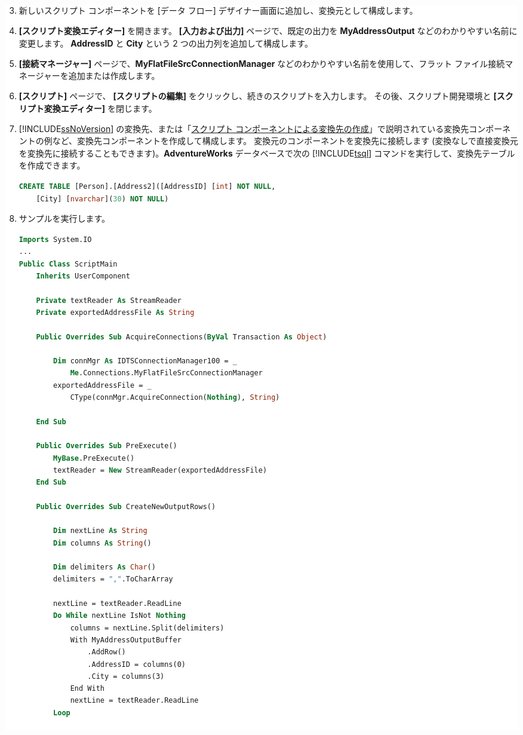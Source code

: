 3.  新しいスクリプト コンポーネントを [データ フロー] デザイナー画面に追加し、変換元として構成します。  
  
4.  **[スクリプト変換エディター]** を開きます。 **[入力および出力]** ページで、既定の出力を **MyAddressOutput** などのわかりやすい名前に変更します。 **AddressID** と **City** という 2 つの出力列を追加して構成します。  
  
5.  **[接続マネージャー]** ページで、**MyFlatFileSrcConnectionManager** などのわかりやすい名前を使用して、フラット ファイル接続マネージャーを追加または作成します。  
  
6.  **[スクリプト]** ページで、 **[スクリプトの編集]** をクリックし、続きのスクリプトを入力します。 その後、スクリプト開発環境と **[スクリプト変換エディター]** を閉じます。  
  
7.  [!INCLUDE[ssNoVersion](../../includes/ssnoversion-md.md)] の変換先、または「[スクリプト コンポーネントによる変換先の作成](../../integration-services/extending-packages-scripting-data-flow-script-component-types/creating-a-destination-with-the-script-component.md)」で説明されている変換先コンポーネントの例など、変換先コンポーネントを作成して構成します。 変換元のコンポーネントを変換先に接続します (変換なしで直接変換元を変換先に接続することもできます)。**AdventureWorks** データベースで次の [!INCLUDE[tsql](../../includes/tsql-md.md)] コマンドを実行して、変換先テーブルを作成できます。  
  
    ```sql
    CREATE TABLE [Person].[Address2]([AddressID] [int] NOT NULL,  
        [City] [nvarchar](30) NOT NULL)  
    ```  
  
8.  サンプルを実行します。  
  
    ```vb  
    Imports System.IO  
    ...  
    Public Class ScriptMain  
        Inherits UserComponent  
  
        Private textReader As StreamReader  
        Private exportedAddressFile As String  
  
        Public Overrides Sub AcquireConnections(ByVal Transaction As Object)  
  
            Dim connMgr As IDTSConnectionManager100 = _  
                Me.Connections.MyFlatFileSrcConnectionManager  
            exportedAddressFile = _  
                CType(connMgr.AcquireConnection(Nothing), String)  
  
        End Sub  
  
        Public Overrides Sub PreExecute()  
            MyBase.PreExecute()  
            textReader = New StreamReader(exportedAddressFile)  
        End Sub  
  
        Public Overrides Sub CreateNewOutputRows()  
  
            Dim nextLine As String  
            Dim columns As String()  
  
            Dim delimiters As Char()  
            delimiters = ",".ToCharArray  
  
            nextLine = textReader.ReadLine  
            Do While nextLine IsNot Nothing  
                columns = nextLine.Split(delimiters)  
                With MyAddressOutputBuffer  
                    .AddRow()  
                    .AddressID = columns(0)  
                    .City = columns(3)  
                End With  
                nextLine = textReader.ReadLine  
            Loop  
  